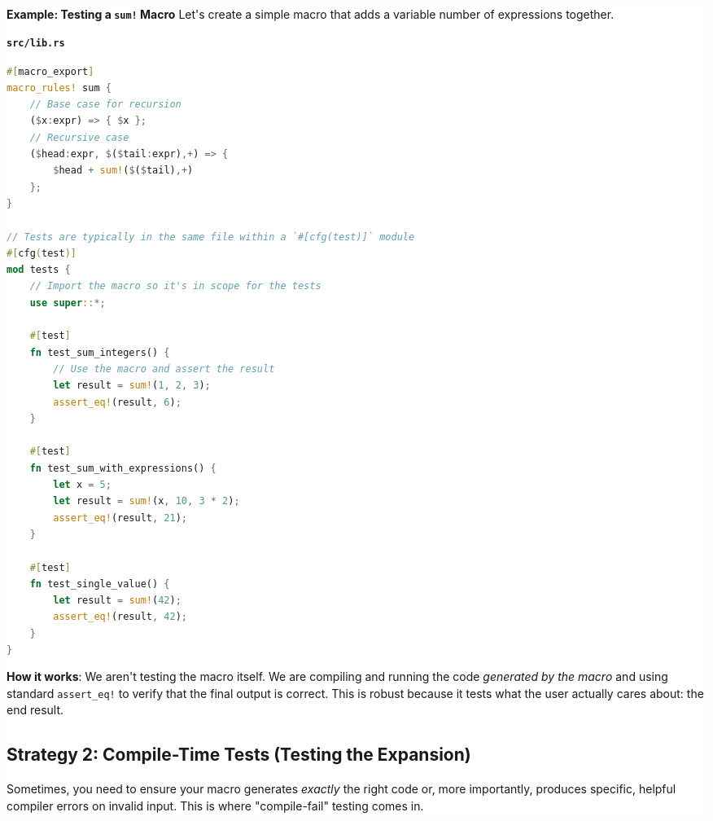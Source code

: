 **Example: Testing a `sum!` Macro**
Let's create a simple macro that adds a variable number of expressions together.

**`src/lib.rs`**

```rust
#[macro_export]
macro_rules! sum {
    // Base case for recursion
    ($x:expr) => { $x };
    // Recursive case
    ($head:expr, $($tail:expr),+) => {
        $head + sum!($($tail),+)
    };
}

// Tests are typically in the same file within a `#[cfg(test)]` module
#[cfg(test)]
mod tests {
    // Import the macro so it's in scope for the tests
    use super::*;

    #[test]
    fn test_sum_integers() {
        // Use the macro and assert the result
        let result = sum!(1, 2, 3);
        assert_eq!(result, 6);
    }

    #[test]
    fn test_sum_with_expressions() {
        let x = 5;
        let result = sum!(x, 10, 3 * 2);
        assert_eq!(result, 21);
    }

    #[test]
    fn test_single_value() {
        let result = sum!(42);
        assert_eq!(result, 42);
    }
}
```

**How it works**: We aren't testing the macro itself. We are compiling and running the code *generated by the macro* and using standard `assert_eq!` to verify that the final output is correct. This is robust because it tests what the user actually cares about: the end result.

## Strategy 2: Compile-Time Tests (Testing the Expansion)

Sometimes, you need to ensure your macro generates *exactly* the right code or, more importantly, produces specific, helpful compiler errors on invalid input. This is where "compile-fail" testing comes in.
